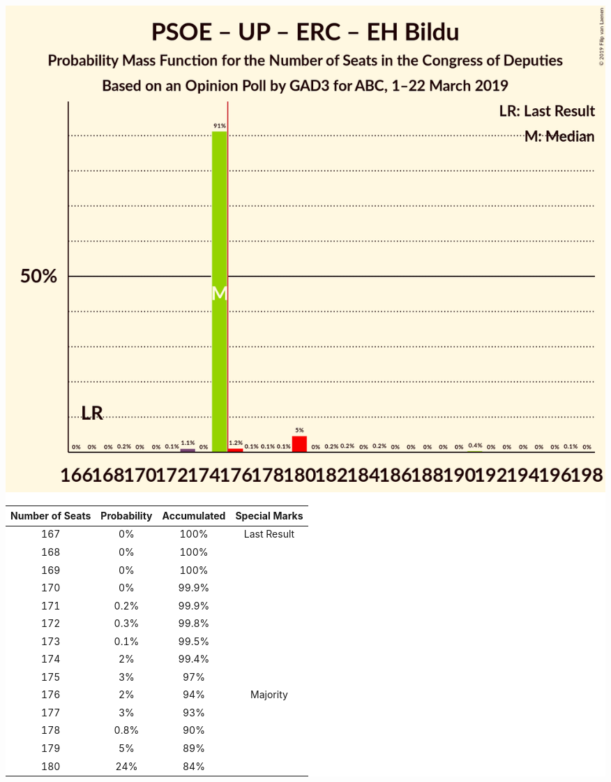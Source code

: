 ![Graph with seats probability mass function not yet produced](2019-03-22-GAD3-coalitions-seats-pmf-psoe–up–erc–ehbildu.png "Seats Probability Mass Function")

| Number of Seats | Probability | Accumulated | Special Marks |
|:---------------:|:-----------:|:-----------:|:-------------:|
| 167 | 0% | 100% | Last Result |
| 168 | 0% | 100% |  |
| 169 | 0% | 100% |  |
| 170 | 0% | 99.9% |  |
| 171 | 0.2% | 99.9% |  |
| 172 | 0.3% | 99.8% |  |
| 173 | 0.1% | 99.5% |  |
| 174 | 2% | 99.4% |  |
| 175 | 3% | 97% |  |
| 176 | 2% | 94% | Majority |
| 177 | 3% | 93% |  |
| 178 | 0.8% | 90% |  |
| 179 | 5% | 89% |  |
| 180 | 24% | 84% |  |